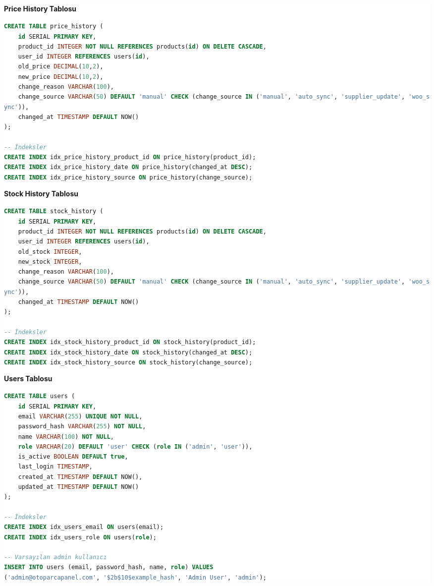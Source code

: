 **Price History Tablosu**

```sql
CREATE TABLE price_history (
    id SERIAL PRIMARY KEY,
    product_id INTEGER NOT NULL REFERENCES products(id) ON DELETE CASCADE,
    user_id INTEGER REFERENCES users(id),
    old_price DECIMAL(10,2),
    new_price DECIMAL(10,2),
    change_reason VARCHAR(100),
    change_source VARCHAR(50) DEFAULT 'manual' CHECK (change_source IN ('manual', 'auto_sync', 'supplier_update', 'woo_sync')),
    changed_at TIMESTAMP DEFAULT NOW()
);

-- İndeksler
CREATE INDEX idx_price_history_product_id ON price_history(product_id);
CREATE INDEX idx_price_history_date ON price_history(changed_at DESC);
CREATE INDEX idx_price_history_source ON price_history(change_source);
```

**Stock History Tablosu**

```sql
CREATE TABLE stock_history (
    id SERIAL PRIMARY KEY,
    product_id INTEGER NOT NULL REFERENCES products(id) ON DELETE CASCADE,
    user_id INTEGER REFERENCES users(id),
    old_stock INTEGER,
    new_stock INTEGER,
    change_reason VARCHAR(100),
    change_source VARCHAR(50) DEFAULT 'manual' CHECK (change_source IN ('manual', 'auto_sync', 'supplier_update', 'woo_sync')),
    changed_at TIMESTAMP DEFAULT NOW()
);

-- İndeksler
CREATE INDEX idx_stock_history_product_id ON stock_history(product_id);
CREATE INDEX idx_stock_history_date ON stock_history(changed_at DESC);
CREATE INDEX idx_stock_history_source ON stock_history(change_source);
```

**Users Tablosu**

```sql
CREATE TABLE users (
    id SERIAL PRIMARY KEY,
    email VARCHAR(255) UNIQUE NOT NULL,
    password_hash VARCHAR(255) NOT NULL,
    name VARCHAR(100) NOT NULL,
    role VARCHAR(20) DEFAULT 'user' CHECK (role IN ('admin', 'user')),
    is_active BOOLEAN DEFAULT true,
    last_login TIMESTAMP,
    created_at TIMESTAMP DEFAULT NOW(),
    updated_at TIMESTAMP DEFAULT NOW()
);

-- İndeksler
CREATE INDEX idx_users_email ON users(email);
CREATE INDEX idx_users_role ON users(role);

-- Varsayılan admin kullanıcı
INSERT INTO users (email, password_hash, name, role) VALUES
('admin@otoparcapanel.com', '$2b$10$example_hash', 'Admin User', 'admin');
```

